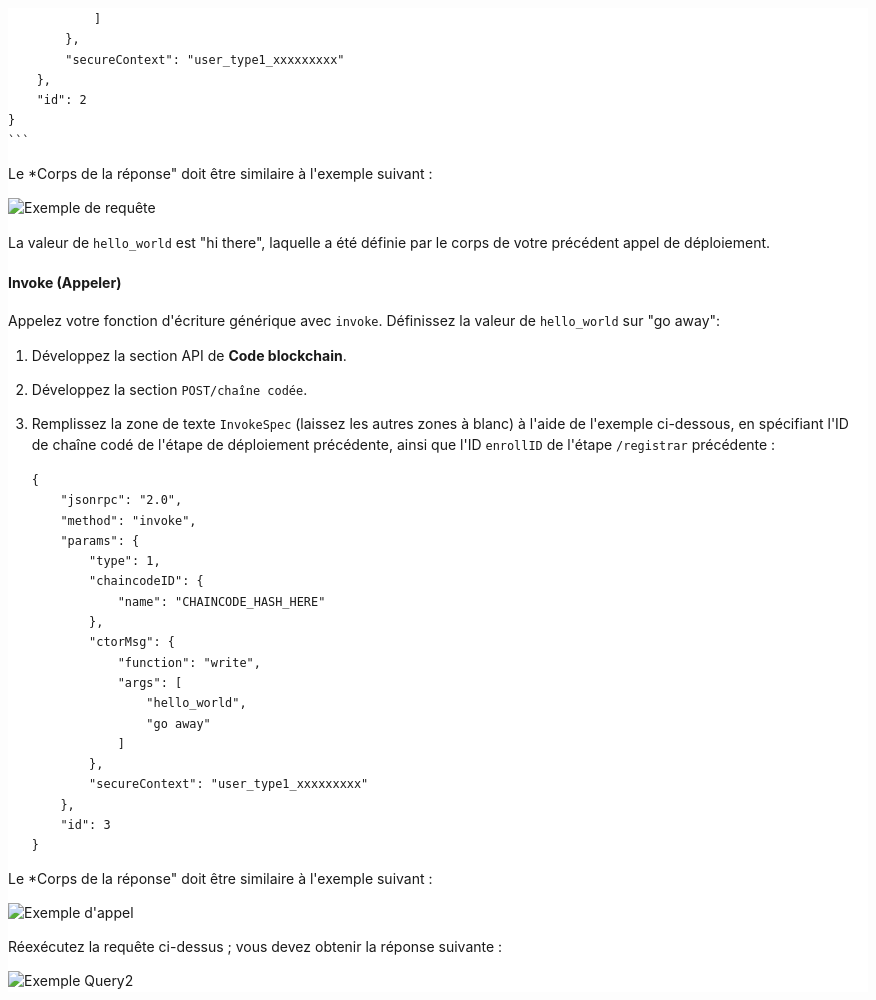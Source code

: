				]
			},
			"secureContext": "user_type1_xxxxxxxxx"
		},
		"id": 2
	}
	```
  Le *Corps de la réponse" doit être similaire à l'exemple suivant :

  ![Exemple de requête](https://raw.githubusercontent.com/IBM-Blockchain/learn-chaincode/master/imgs/query_response.PNG "Corps de réponse de l'exemple de requête")

  La valeur de `hello_world` est "hi there", laquelle a été définie par le corps de votre précédent appel de déploiement.

#### Invoke (Appeler)
Appelez votre fonction d'écriture générique avec `invoke`. Définissez la valeur de `hello_world` sur "go away":
1. Développez la section API de **Code blockchain**.
1. Développez la section `POST/chaîne codée`.
1. Remplissez la zone de texte `InvokeSpec` (laissez les autres zones à blanc) à l'aide de l'exemple ci-dessous, en spécifiant l'ID de chaîne codé de l'étape de déploiement précédente, ainsi que l'ID `enrollID` de l'étape `/registrar` précédente :

	```
	{
		"jsonrpc": "2.0",
		"method": "invoke",
		"params": {
			"type": 1,
			"chaincodeID": {
				"name": "CHAINCODE_HASH_HERE"
			},
			"ctorMsg": {
				"function": "write",
				"args": [
					"hello_world",
					"go away"
				]
			},
			"secureContext": "user_type1_xxxxxxxxx"
		},
		"id": 3
	}
	```
  Le *Corps de la réponse" doit être similaire à l'exemple suivant :

  ![Exemple d'appel](https://raw.githubusercontent.com/IBM-Blockchain/learn-chaincode/master/imgs/invoke_response.PNG "Corps de réponse de l'exemple d'appel")

  Réexécutez la requête ci-dessus ; vous devez obtenir la réponse suivante :

  ![Exemple Query2](https://raw.githubusercontent.com/IBM-Blockchain/learn-chaincode/master/imgs/query2_response.PNG "Réponse de l'exemple d'appel")
